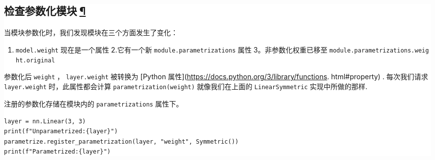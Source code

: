 




 检查参数化模块
 [¶](#inspecting-a-parametrized-module "固定链接到此标题")
----------------------------------------------------------------------------------------------------------------------



 当模块参数化时，我们发现模块在三个方面发生了变化：



1. `model.weight`
 现在是一个属性
2.它有一个新
 `module.parametrizations`
 属性
3。非参数化权重已移至
 `module.parametrizations.weight.original`









 参数化后
 `weight`
 ，
 `layer.weight`
 被转换为
 [Python 属性](https://docs.python.org/3/library/functions. html#property) 
.
每次我们请求
 `layer.weight`
 时，此属性都会计算
 `parametrization(weight)`
 就像我们在上面的
 `LinearSymmetric`
 实现中所做的那样.




 注册的参数化存储在模块内的
 `parametrizations`
 属性下。






```
layer = nn.Linear(3, 3)
print(f"Unparametrized:{layer}")
parametrize.register_parametrization(layer, "weight", Symmetric())
print(f"Parametrized:{layer}")

```
